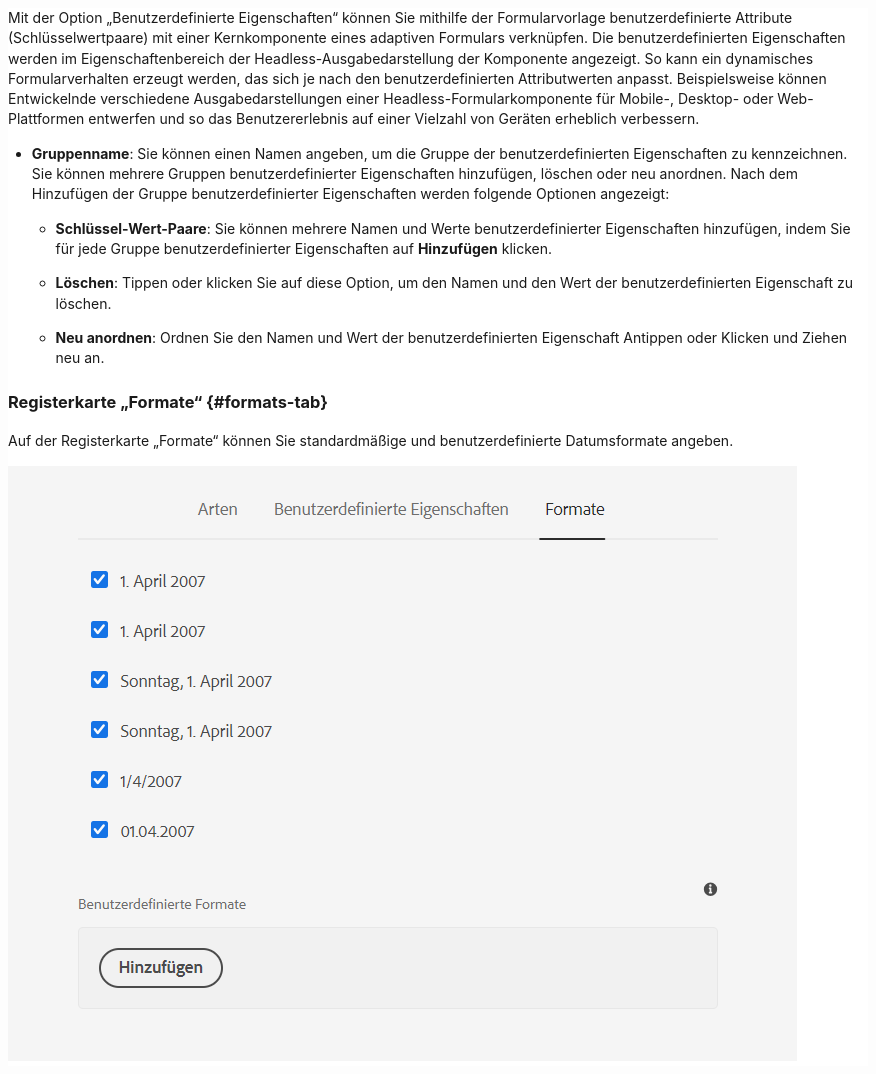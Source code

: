 Mit der Option „Benutzerdefinierte Eigenschaften“ können Sie mithilfe der Formularvorlage benutzerdefinierte Attribute (Schlüsselwertpaare) mit einer Kernkomponente eines adaptiven Formulars verknüpfen. Die benutzerdefinierten Eigenschaften werden im Eigenschaftenbereich der Headless-Ausgabedarstellung der Komponente angezeigt. So kann ein dynamisches Formularverhalten erzeugt werden, das sich je nach den benutzerdefinierten Attributwerten anpasst. Beispielsweise können Entwickelnde verschiedene Ausgabedarstellungen einer Headless-Formularkomponente für Mobile-, Desktop- oder Web-Plattformen entwerfen und so das Benutzererlebnis auf einer Vielzahl von Geräten erheblich verbessern.

- **Gruppenname**: Sie können einen Namen angeben, um die Gruppe der benutzerdefinierten Eigenschaften zu kennzeichnen. Sie können mehrere Gruppen benutzerdefinierter Eigenschaften hinzufügen, löschen oder neu anordnen. Nach dem Hinzufügen der Gruppe benutzerdefinierter Eigenschaften werden folgende Optionen angezeigt:

   - **Schlüssel-Wert-Paare**: Sie können mehrere Namen und Werte benutzerdefinierter Eigenschaften hinzufügen, indem Sie für jede Gruppe benutzerdefinierter Eigenschaften auf **Hinzufügen** klicken.

   - **Löschen**: Tippen oder klicken Sie auf diese Option, um den Namen und den Wert der benutzerdefinierten Eigenschaft zu löschen.

   - **Neu anordnen**: Ordnen Sie den Namen und Wert der benutzerdefinierten Eigenschaft Antippen oder Klicken und Ziehen neu an.

### Registerkarte „Formate“ {#formats-tab}

Auf der Registerkarte „Formate“ können Sie standardmäßige und benutzerdefinierte Datumsformate angeben.

![Registerkarte „Format“](/help/adaptive-forms/assets/datepicker_formatpolicy.png)
